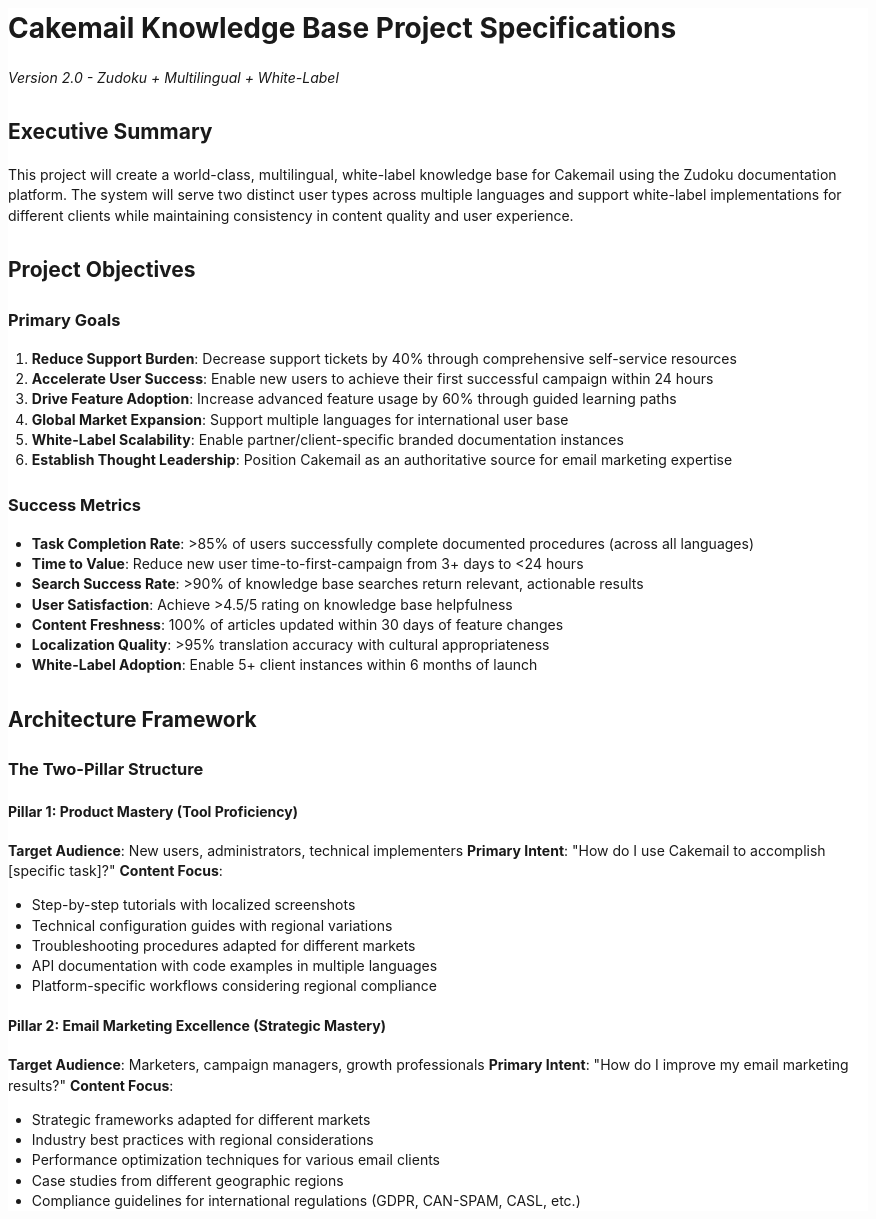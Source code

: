 # Cakemail Knowledge Base Project Specifications
*Version 2.0 - Zudoku + Multilingual + White-Label*

## Executive Summary

This project will create a world-class, multilingual, white-label knowledge base for Cakemail using the Zudoku documentation platform. The system will serve two distinct user types across multiple languages and support white-label implementations for different clients while maintaining consistency in content quality and user experience.

## Project Objectives

### Primary Goals
1. **Reduce Support Burden**: Decrease support tickets by 40% through comprehensive self-service resources
2. **Accelerate User Success**: Enable new users to achieve their first successful campaign within 24 hours
3. **Drive Feature Adoption**: Increase advanced feature usage by 60% through guided learning paths
4. **Global Market Expansion**: Support multiple languages for international user base
5. **White-Label Scalability**: Enable partner/client-specific branded documentation instances
6. **Establish Thought Leadership**: Position Cakemail as an authoritative source for email marketing expertise

### Success Metrics
- **Task Completion Rate**: >85% of users successfully complete documented procedures (across all languages)
- **Time to Value**: Reduce new user time-to-first-campaign from 3+ days to <24 hours
- **Search Success Rate**: >90% of knowledge base searches return relevant, actionable results
- **User Satisfaction**: Achieve >4.5/5 rating on knowledge base helpfulness
- **Content Freshness**: 100% of articles updated within 30 days of feature changes
- **Localization Quality**: >95% translation accuracy with cultural appropriateness
- **White-Label Adoption**: Enable 5+ client instances within 6 months of launch

## Architecture Framework

### The Two-Pillar Structure

#### Pillar 1: Product Mastery (Tool Proficiency)
**Target Audience**: New users, administrators, technical implementers
**Primary Intent**: "How do I use Cakemail to accomplish [specific task]?"
**Content Focus**: 
- Step-by-step tutorials with localized screenshots
- Technical configuration guides with regional variations
- Troubleshooting procedures adapted for different markets
- API documentation with code examples in multiple languages
- Platform-specific workflows considering regional compliance

#### Pillar 2: Email Marketing Excellence (Strategic Mastery)
**Target Audience**: Marketers, campaign managers, growth professionals
**Primary Intent**: "How do I improve my email marketing results?"
**Content Focus**:
- Strategic frameworks adapted for different markets
- Industry best practices with regional considerations
- Performance optimization techniques for various email clients
- Case studies from different geographic regions
- Compliance guidelines for international regulations (GDPR, CAN-SPAM, CASL, etc.)
